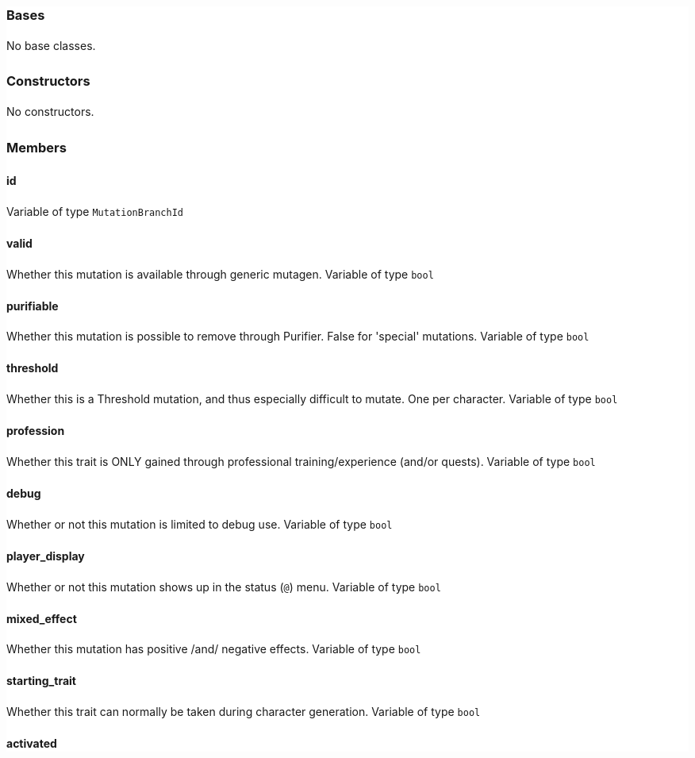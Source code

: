 ### Bases

No base classes.

### Constructors

No constructors.

### Members

#### id

Variable of type `MutationBranchId`

#### valid

Whether this mutation is available through generic mutagen.
Variable of type `bool`

#### purifiable

Whether this mutation is possible to remove through Purifier. False for 'special' mutations.
Variable of type `bool`

#### threshold

Whether this is a Threshold mutation, and thus especially difficult to mutate. One per character.
Variable of type `bool`

#### profession

Whether this trait is ONLY gained through professional training/experience (and/or quests).
Variable of type `bool`

#### debug

Whether or not this mutation is limited to debug use.
Variable of type `bool`

#### player_display

Whether or not this mutation shows up in the status (`@`) menu.
Variable of type `bool`

#### mixed_effect

Whether this mutation has positive /and/ negative effects.
Variable of type `bool`

#### starting_trait

Whether this trait can normally be taken during character generation.
Variable of type `bool`

#### activated
